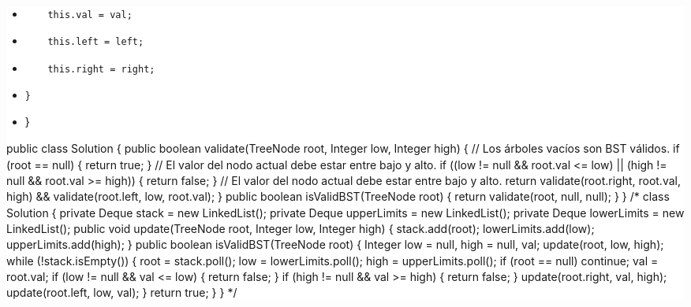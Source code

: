  *         this.val = val;
 *         this.left = left;
 *         this.right = right;
 *     }
 * }
 
public class Solution
{
    public boolean validate(TreeNode root, Integer low, Integer high) {
        // Los árboles vacíos son BST válidos.
        if (root == null) {
            return true;
        }
        // El valor del nodo actual debe estar entre bajo y alto.
        if ((low != null && root.val <= low) || (high != null && root.val >= high)) {
            return false;
        }
        // El valor del nodo actual debe estar entre bajo y alto.
        return validate(root.right, root.val, high) && validate(root.left, low, root.val);
    }
    public boolean isValidBST(TreeNode root) {
        return validate(root, null, null);
    }
}
/*
class Solution {
    private Deque<TreeNode> stack = new LinkedList();
    private Deque<Integer> upperLimits = new LinkedList();
    private Deque<Integer> lowerLimits = new LinkedList();
    public void update(TreeNode root, Integer low, Integer high) {
        stack.add(root);
        lowerLimits.add(low);
        upperLimits.add(high);
    }
    public boolean isValidBST(TreeNode root) {
        Integer low = null, high = null, val;
        update(root, low, high);
        while (!stack.isEmpty()) {
            root = stack.poll();
            low = lowerLimits.poll();
            high = upperLimits.poll();
            if (root == null) continue;
            val = root.val;
            if (low != null && val <= low) {
                return false;
            }
            if (high != null && val >= high) {
                return false;
            }
            update(root.right, val, high);
            update(root.left, low, val);
        }
        return true;
    }
}
*/
